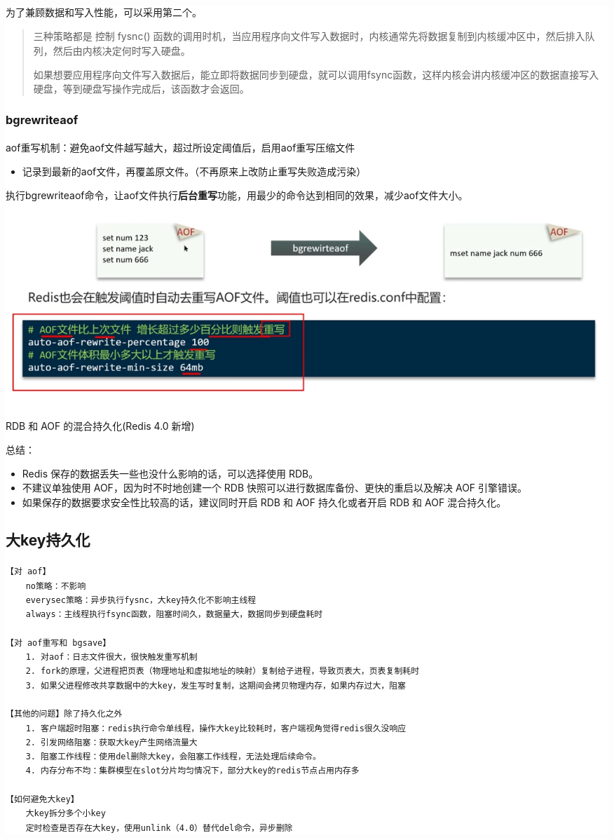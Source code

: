 为了兼顾数据和写入性能，可以采用第二个。

> 三种策略都是 控制 fysnc() 函数的调用时机，当应用程序向文件写入数据时，内核通常先将数据复制到内核缓冲区中，然后排入队列，然后由内核决定何时写入硬盘。
>
> 如果想要应用程序向文件写入数据后，能立即将数据同步到硬盘，就可以调用fsync函数，这样内核会讲内核缓冲区的数据直接写入硬盘，等到硬盘写操作完成后，该函数才会返回。

### bgrewriteaof

aof重写机制：避免aof文件越写越大，超过所设定阈值后，启用aof重写压缩文件

- 记录到最新的aof文件，再覆盖原文件。（不再原来上改防止重写失败造成污染）

执行bgrewriteaof命令，让aof文件执行**后台重写**功能，用最少的命令达到相同的效果，减少aof文件大小。

![image-20240726182247527](img/Redis%E7%9F%A5%E8%AF%86%E7%82%B9%E6%80%BB%E7%BB%93/image-20240726182247527.png)

RDB 和 AOF 的混合持久化(Redis 4.0 新增)

总结：

- Redis 保存的数据丢失一些也没什么影响的话，可以选择使用 RDB。
- 不建议单独使用 AOF，因为时不时地创建一个 RDB 快照可以进行数据库备份、更快的重启以及解决 AOF 引擎错误。
- 如果保存的数据要求安全性比较高的话，建议同时开启 RDB 和 AOF 持久化或者开启 RDB 和 AOF 混合持久化。

## 大key持久化

```
【对 aof】
	no策略：不影响
	everysec策略：异步执行fysnc，大key持久化不影响主线程
	always：主线程执行fsync函数，阻塞时间久，数据量大，数据同步到硬盘耗时
	
【对 aof重写和 bgsave】
	1. 对aof：日志文件很大，很快触发重写机制
	2. fork的原理，父进程把页表（物理地址和虚拟地址的映射）复制给子进程，导致页表大，页表复制耗时
	3. 如果父进程修改共享数据中的大key，发生写时复制，这期间会拷贝物理内存，如果内存过大，阻塞
	
【其他的问题】除了持久化之外
	1. 客户端超时阻塞：redis执行命令单线程，操作大key比较耗时，客户端视角觉得redis很久没响应
	2. 引发网络阻塞：获取大key产生网络流量大
	3. 阻塞工作线程：使用del删除大key，会阻塞工作线程，无法处理后续命令。
	4. 内存分布不均：集群模型在slot分片均匀情况下，部分大key的redis节点占用内存多
	
【如何避免大key】
	大key拆分多个小key
	定时检查是否存在大key，使用unlink（4.0）替代del命令，异步删除
```
